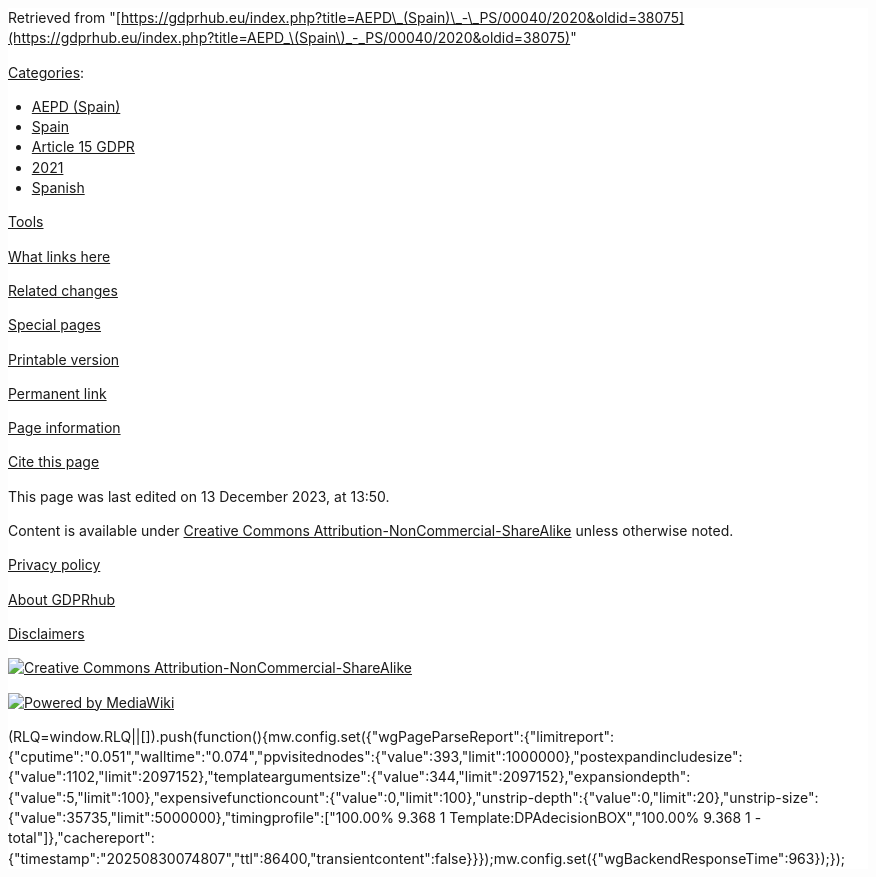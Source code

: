 Retrieved from "[https://gdprhub.eu/index.php?title=AEPD\_(Spain)\_-\_PS/00040/2020&oldid=38075](https://gdprhub.eu/index.php?title=AEPD_\(Spain\)_-_PS/00040/2020&oldid=38075)"

[Categories](/index.php?title=Special:Categories "Special:Categories"):

*   [AEPD (Spain)](/index.php?title=Category:AEPD_\(Spain\) "Category:AEPD (Spain)")
*   [Spain](/index.php?title=Category:Spain "Category:Spain")
*   [Article 15 GDPR](/index.php?title=Category:Article_15_GDPR "Category:Article 15 GDPR")
*   [2021](/index.php?title=Category:2021 "Category:2021")
*   [Spanish](/index.php?title=Category:Spanish "Category:Spanish")

[Tools](#)

[What links here](/index.php?title=Special:WhatLinksHere/AEPD_\(Spain\)_-_PS/00040/2020 "A list of all wiki pages that link here [j]")

[Related changes](/index.php?title=Special:RecentChangesLinked/AEPD_\(Spain\)_-_PS/00040/2020 "Recent changes in pages linked from this page [k]")

[Special pages](/index.php?title=Special:SpecialPages "A list of all special pages [q]")

[Printable version](javascript:print\(\); "Printable version of this page [p]")

[Permanent link](/index.php?title=AEPD_\(Spain\)_-_PS/00040/2020&oldid=38075 "Permanent link to this revision of this page")

[Page information](/index.php?title=AEPD_\(Spain\)_-_PS/00040/2020&action=info "More information about this page")

[Cite this page](/index.php?title=Special:CiteThisPage&page=AEPD_%28Spain%29_-_PS%2F00040%2F2020&id=38075&wpFormIdentifier=titleform "Information on how to cite this page")

This page was last edited on 13 December 2023, at 13:50.

Content is available under [Creative Commons Attribution-NonCommercial-ShareAlike](https://creativecommons.org/licenses/by-nc-sa/4.0/) unless otherwise noted.

[Privacy policy](/index.php?title=GDPRhub:Privacy_policy)

[About GDPRhub](/index.php?title=GDPRhub:About)

[Disclaimers](/index.php?title=GDPRhub:General_disclaimer)

[![Creative Commons Attribution-NonCommercial-ShareAlike](/resources/assets/licenses/cc-by-nc-sa.png)](https://creativecommons.org/licenses/by-nc-sa/4.0/)

[![Powered by MediaWiki](/resources/assets/poweredby_mediawiki_88x31.png)](https://www.mediawiki.org/)

(RLQ=window.RLQ||\[\]).push(function(){mw.config.set({"wgPageParseReport":{"limitreport":{"cputime":"0.051","walltime":"0.074","ppvisitednodes":{"value":393,"limit":1000000},"postexpandincludesize":{"value":1102,"limit":2097152},"templateargumentsize":{"value":344,"limit":2097152},"expansiondepth":{"value":5,"limit":100},"expensivefunctioncount":{"value":0,"limit":100},"unstrip-depth":{"value":0,"limit":20},"unstrip-size":{"value":35735,"limit":5000000},"timingprofile":\["100.00% 9.368 1 Template:DPAdecisionBOX","100.00% 9.368 1 -total"\]},"cachereport":{"timestamp":"20250830074807","ttl":86400,"transientcontent":false}}});mw.config.set({"wgBackendResponseTime":963});});